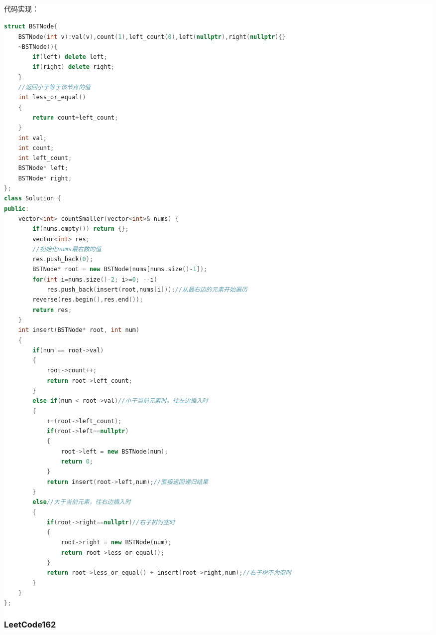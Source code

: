 代码实现：

```c++
struct BSTNode{
    BSTNode(int v):val(v),count(1),left_count(0),left(nullptr),right(nullptr){}
    ~BSTNode(){
        if(left) delete left;
        if(right) delete right;
    }
    //返回小于等于该节点的值
    int less_or_equal()
    {
        return count+left_count;
    }
    int val;
    int count;
    int left_count;
    BSTNode* left;
    BSTNode* right;
};
class Solution {
public:
    vector<int> countSmaller(vector<int>& nums) {
        if(nums.empty()) return {};
        vector<int> res;
        //初始化nums最右数的值
        res.push_back(0);
        BSTNode* root = new BSTNode(nums[nums.size()-1]);
        for(int i=nums.size()-2; i>=0; --i)
            res.push_back(insert(root,nums[i]));//从最右边的元素开始遍历
        reverse(res.begin(),res.end());
        return res;
    }
    int insert(BSTNode* root, int num)
    {
        if(num == root->val)
        {
            root->count++;
            return root->left_count;
        }
        else if(num < root->val)//小于当前元素时。往左边插入时
        {
            ++(root->left_count);
            if(root->left==nullptr)
            {
                root->left = new BSTNode(num);   
                return 0;
            }
            return insert(root->left,num);//直接返回递归结果
        }
        else//大于当前元素，往右边插入时
        {
            if(root->right==nullptr)//右子树为空时
            {
                root->right = new BSTNode(num);
                return root->less_or_equal();
            }
            return root->less_or_equal() + insert(root->right,num);//右子树不为空时
        }
    }
};
```
### LeetCode162
